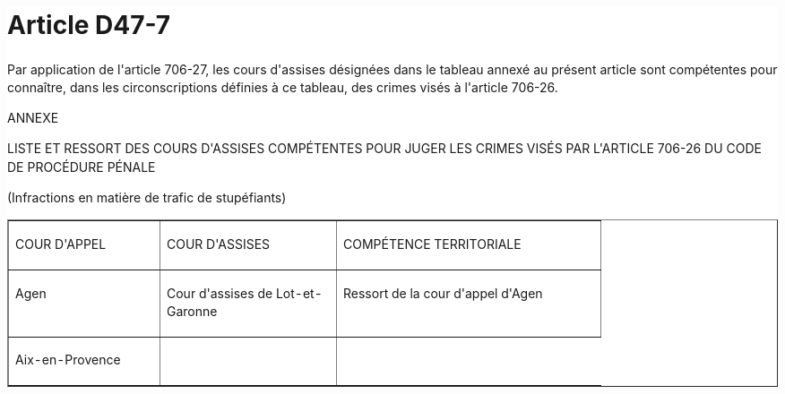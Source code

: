 # Article D47-7

Par application de l'article 706-27, les cours d'assises désignées dans le tableau annexé au présent article sont compétentes
pour connaître, dans les circonscriptions définies à ce tableau, des crimes visés à l'article 706-26. 

ANNEXE 

LISTE ET RESSORT DES COURS D'ASSISES COMPÉTENTES POUR JUGER LES CRIMES VISÉS PAR L'ARTICLE 706-26 DU CODE DE PROCÉDURE
PÉNALE 

(Infractions en matière de trafic de stupéfiants) 

<table align="center" border="1" cellpadding="0" cellspacing="0" width="605">
  <tbody>
    <tr>
      <td width="154">

COUR D'APPEL 

</td>
      <td width="182">

COUR D'ASSISES 

</td>
      <td width="280">

COMPÉTENCE TERRITORIALE 

</td>
    </tr>
    <tr>
      <td valign="top" width="154">

Agen 

</td>
      <td valign="top" width="182">

Cour d'assises de Lot-et-Garonne 

</td>
      <td valign="top" width="280">

Ressort de la cour d'appel d'Agen 

</td>
    </tr>
    <tr>
      <td valign="top" width="154">

Aix-en-Provence 

</td>
      <td valign="top" width="182">
